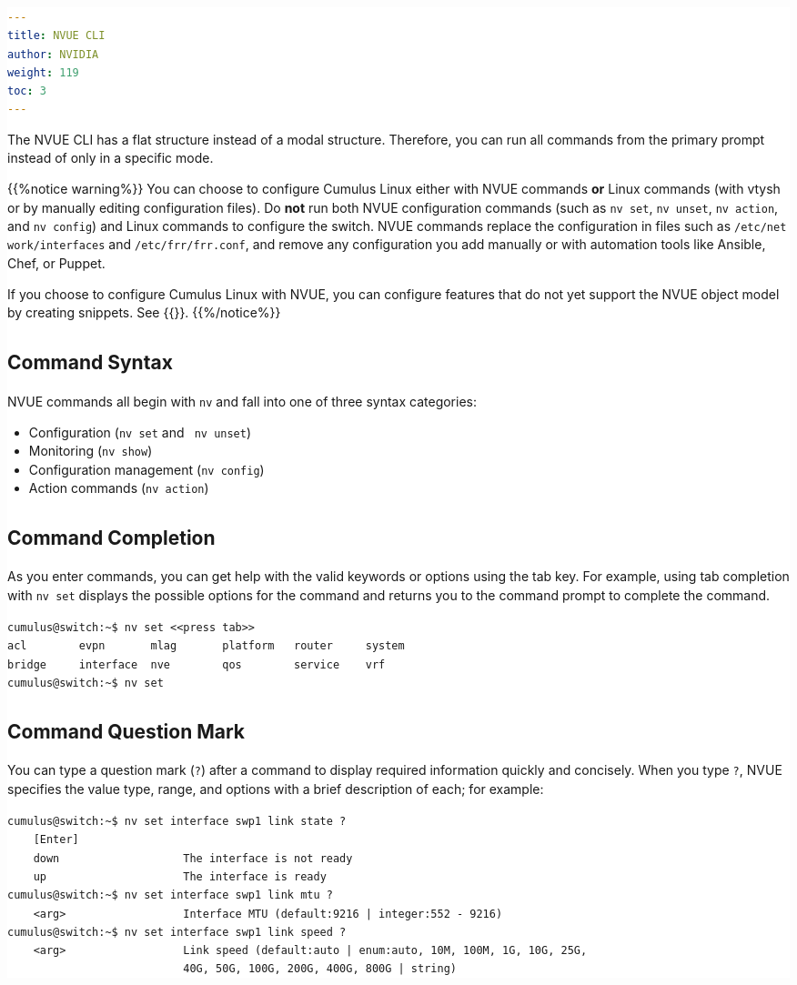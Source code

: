 ```yaml
---
title: NVUE CLI
author: NVIDIA
weight: 119
toc: 3
---
```

The NVUE CLI has a flat structure instead of a modal structure. Therefore, you can run all commands from the primary prompt instead of only in a specific mode.

{{%notice warning%}}
You can choose to configure Cumulus Linux either with NVUE commands **or** Linux commands (with vtysh or by manually editing configuration files). Do **not** run both NVUE configuration commands (such as `nv set`, `nv unset`, `nv action`, and `nv config`) and Linux commands to configure the switch. NVUE commands replace the configuration in files such as `/etc/network/interfaces` and `/etc/frr/frr.conf`, and remove any configuration you add manually or with automation tools like Ansible, Chef, or Puppet.

If you choose to configure Cumulus Linux with NVUE, you can configure features that do not yet support the NVUE object model by creating snippets. See {{<link url="NVUE-Snippets" text="NVUE Snippets">}}.
{{%/notice%}}

## Command Syntax

NVUE commands all begin with `nv` and fall into one of three syntax categories:
- Configuration (`nv set` and ` nv unset`)
- Monitoring (`nv show`)
- Configuration management (`nv config`)
- Action commands (`nv action`)

## Command Completion

As you enter commands, you can get help with the valid keywords or options using the tab key. For example, using tab completion with `nv set` displays the possible options for the command and returns you to the command prompt to complete the command.

```
cumulus@switch:~$ nv set <<press tab>>
acl        evpn       mlag       platform   router     system     
bridge     interface  nve        qos        service    vrf
cumulus@switch:~$ nv set
```

## Command Question Mark

You can type a question mark (`?`) after a command to display required information quickly and concisely. When you type `?`, NVUE specifies the value type, range, and options with a brief description of each; for example:

```
cumulus@switch:~$ nv set interface swp1 link state ?
    [Enter]               
    down                   The interface is not ready
    up                     The interface is ready
cumulus@switch:~$ nv set interface swp1 link mtu ?
    <arg>                  Interface MTU (default:9216 | integer:552 - 9216)
cumulus@switch:~$ nv set interface swp1 link speed ?
    <arg>                  Link speed (default:auto | enum:auto, 10M, 100M, 1G, 10G, 25G,
                           40G, 50G, 100G, 200G, 400G, 800G | string)
```
